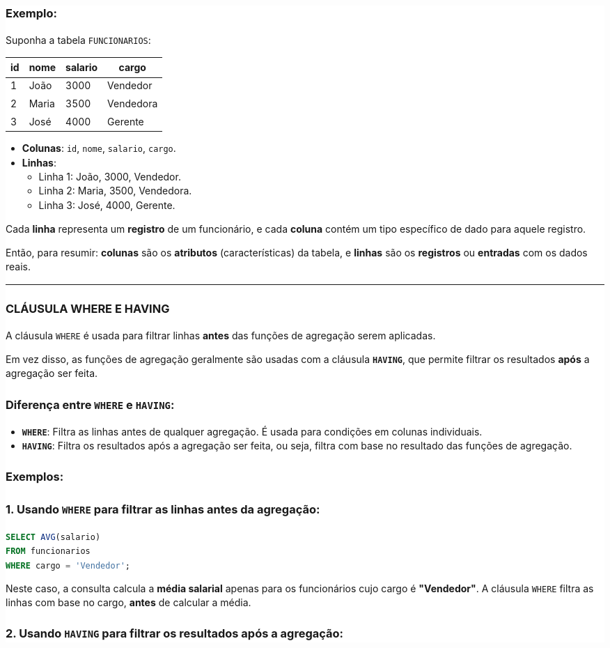 ### Exemplo:

Suponha a tabela `FUNCIONARIOS`:

| id | nome | salario | cargo |
| --- | --- | --- | --- |
| 1 | João | 3000 | Vendedor |
| 2 | Maria | 3500 | Vendedora |
| 3 | José | 4000 | Gerente |
- **Colunas**: `id`, `nome`, `salario`, `cargo`.
- **Linhas**:
    - Linha 1: João, 3000, Vendedor.
    - Linha 2: Maria, 3500, Vendedora.
    - Linha 3: José, 4000, Gerente.

Cada **linha** representa um **registro** de um funcionário, e cada **coluna** contém um tipo específico de dado para aquele registro.

Então, para resumir: **colunas** são os **atributos** (características) da tabela, e **linhas** são os **registros** ou **entradas** com os dados reais.

---

### CLÁUSULA WHERE E HAVING

A cláusula `WHERE` é usada para filtrar linhas **antes** das funções de agregação serem aplicadas.

Em vez disso, as funções de agregação geralmente são usadas com a cláusula **`HAVING`**, que permite filtrar os resultados **após** a agregação ser feita.

### Diferença entre `WHERE` e `HAVING`:

- **`WHERE`**: Filtra as linhas antes de qualquer agregação. É usada para condições em colunas individuais.
- **`HAVING`**: Filtra os resultados após a agregação ser feita, ou seja, filtra com base no resultado das funções de agregação.

### Exemplos:

### 1. Usando `WHERE` para filtrar as linhas **antes** da agregação:

```sql
SELECT AVG(salario)
FROM funcionarios
WHERE cargo = 'Vendedor';

```

Neste caso, a consulta calcula a **média salarial** apenas para os funcionários cujo cargo é **"Vendedor"**. A cláusula `WHERE` filtra as linhas com base no cargo, **antes** de calcular a média.

### 2. Usando `HAVING` para filtrar os resultados **após** a agregação:
